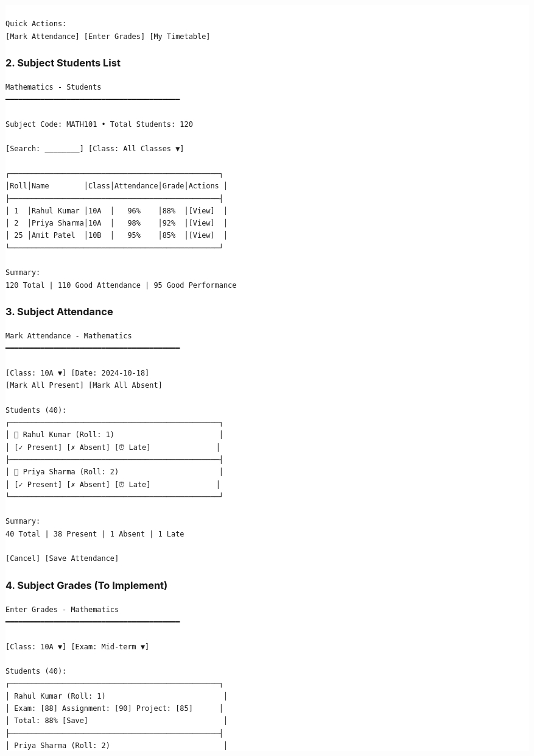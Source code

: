```

Quick Actions:
[Mark Attendance] [Enter Grades] [My Timetable]
```

### **2. Subject Students List**
```
Mathematics - Students
━━━━━━━━━━━━━━━━━━━━━━━━━━━━━━━━━━━━━━━━

Subject Code: MATH101 • Total Students: 120

[Search: ________] [Class: All Classes ▼]

┌────────────────────────────────────────────────┐
│Roll│Name        │Class│Attendance│Grade│Actions │
├────────────────────────────────────────────────┤
│ 1  │Rahul Kumar │10A  │   96%    │88%  │[View]  │
│ 2  │Priya Sharma│10A  │   98%    │92%  │[View]  │
│ 25 │Amit Patel  │10B  │   95%    │85%  │[View]  │
└────────────────────────────────────────────────┘

Summary:
120 Total | 110 Good Attendance | 95 Good Performance
```

### **3. Subject Attendance**
```
Mark Attendance - Mathematics
━━━━━━━━━━━━━━━━━━━━━━━━━━━━━━━━━━━━━━━━

[Class: 10A ▼] [Date: 2024-10-18]
[Mark All Present] [Mark All Absent]

Students (40):
┌────────────────────────────────────────────────┐
│ 👤 Rahul Kumar (Roll: 1)                        │
│ [✓ Present] [✗ Absent] [⏰ Late]               │
├────────────────────────────────────────────────┤
│ 👤 Priya Sharma (Roll: 2)                       │
│ [✓ Present] [✗ Absent] [⏰ Late]               │
└────────────────────────────────────────────────┘

Summary:
40 Total | 38 Present | 1 Absent | 1 Late

[Cancel] [Save Attendance]
```

### **4. Subject Grades (To Implement)**
```
Enter Grades - Mathematics
━━━━━━━━━━━━━━━━━━━━━━━━━━━━━━━━━━━━━━━━

[Class: 10A ▼] [Exam: Mid-term ▼]

Students (40):
┌────────────────────────────────────────────────┐
│ Rahul Kumar (Roll: 1)                           │
│ Exam: [88] Assignment: [90] Project: [85]      │
│ Total: 88% [Save]                               │
├────────────────────────────────────────────────┤
│ Priya Sharma (Roll: 2)                          │
```